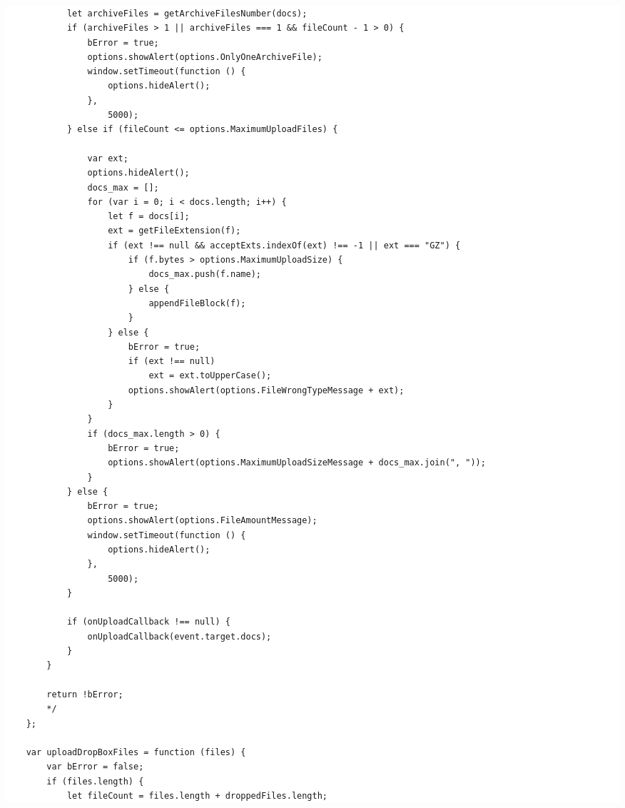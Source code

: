 				let archiveFiles = getArchiveFilesNumber(docs);
				if (archiveFiles > 1 || archiveFiles === 1 && fileCount - 1 > 0) {
					bError = true;
					options.showAlert(options.OnlyOneArchiveFile);
					window.setTimeout(function () {
						options.hideAlert();
					},
						5000);
				} else if (fileCount <= options.MaximumUploadFiles) {					

					var ext;
					options.hideAlert();
					docs_max = [];
					for (var i = 0; i < docs.length; i++) {
						let f = docs[i];
						ext = getFileExtension(f);
						if (ext !== null && acceptExts.indexOf(ext) !== -1 || ext === "GZ") {
							if (f.bytes > options.MaximumUploadSize) {
								docs_max.push(f.name);
							} else {
								appendFileBlock(f);
							}
						} else {
							bError = true;
							if (ext !== null)
								ext = ext.toUpperCase();
							options.showAlert(options.FileWrongTypeMessage + ext);
						}
					}
					if (docs_max.length > 0) {
						bError = true;
						options.showAlert(options.MaximumUploadSizeMessage + docs_max.join(", "));
					}
				} else {
					bError = true;
					options.showAlert(options.FileAmountMessage);
					window.setTimeout(function () {
						options.hideAlert();
					},
						5000);
				}

				if (onUploadCallback !== null) {
					onUploadCallback(event.target.docs);
				}
			}

			return !bError;
			*/
		};

		var uploadDropBoxFiles = function (files) {
			var bError = false;
			if (files.length) {
				let fileCount = files.length + droppedFiles.length;

